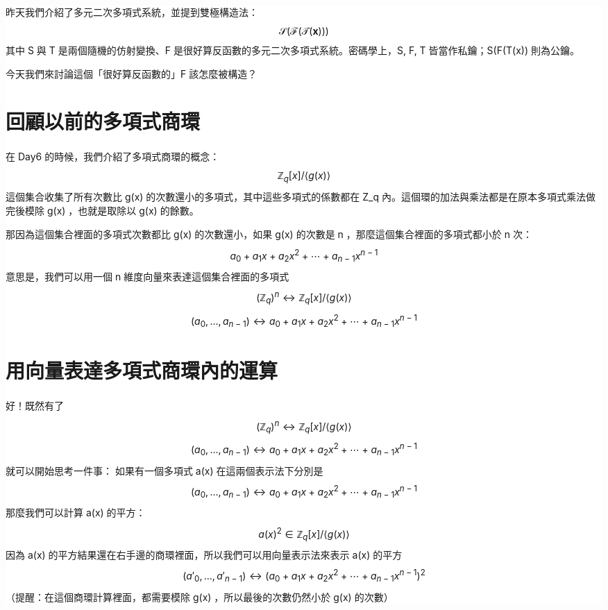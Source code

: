 
昨天我們介紹了多元二次多項式系統，並提到雙極構造法：
$$
\mathcal{S} ( \mathcal{F}(\mathcal{T}(\mathbf{x})) )
$$
其中 S 與 T 是兩個隨機的仿射變換、F 是很好算反函數的多元二次多項式系統。密碼學上，S, F, T 皆當作私鑰；S(F(T(x)) 則為公鑰。

今天我們來討論這個「很好算反函數的」F 該怎麼被構造？


# 回顧以前的多項式商環

在 Day6 的時候，我們介紹了多項式商環的概念：
$$
\mathbb{Z}_{q}[x] / \langle g(x)\rangle
$$
這個集合收集了所有次數比 g(x) 的次數還小的多項式，其中這些多項式的係數都在 Z_q 內。這個環的加法與乘法都是在原本多項式乘法做完後模除 g(x) ，也就是取除以 g(x) 的餘數。

那因為這個集合裡面的多項式次數都比 g(x) 的次數還小，如果 g(x) 的次數是 n ，那麼這個集合裡面的多項式都小於 n 次：
$$
a_{0}+a_{1}x+a_{2}x^2+\cdots + a_{n-1}x^{n-1}
$$
意思是，我們可以用一個 n 維度向量來表達這個集合裡面的多項式
$$
(\mathbb{Z}_{q})^{n} \leftrightarrow \mathbb{Z}_{q}[x] / \langle g(x)\rangle
$$
$$
(a_{0},\dots,a_{n-1}) \leftrightarrow
a_{0}+a_{1}x+a_{2}x^2+\cdots + a_{n-1}x^{n-1}
$$
# 用向量表達多項式商環內的運算

好！既然有了
$$
(\mathbb{Z}_{q})^{n} \leftrightarrow \mathbb{Z}_{q}[x] / \langle g(x)\rangle
$$
$$
(a_{0},\dots,a_{n-1}) \leftrightarrow
a_{0}+a_{1}x+a_{2}x^2+\cdots + a_{n-1}x^{n-1}
$$
就可以開始思考一件事：
如果有一個多項式 a(x) 在這兩個表示法下分別是
$$
(a_{0},\dots,a_{n-1}) \leftrightarrow
a_{0}+a_{1}x+a_{2}x^2+\cdots + a_{n-1}x^{n-1}
$$
那麼我們可以計算 a(x) 的平方：
$$
a(x)^2\in\mathbb{Z}_{q}[x] / \langle g(x)\rangle
$$
因為 a(x) 的平方結果還在右手邊的商環裡面，所以我們可以用向量表示法來表示 a(x) 的平方
$$
(a'_{0},\dots,a'
_{n-1}) \leftrightarrow
(a_{0}+a_{1}x+a_{2}x^2+\cdots + a_{n-1}x^{n-1})^2
$$
（提醒：在這個商環計算裡面，都需要模除 g(x) ，所以最後的次數仍然小於 g(x) 的次數）
